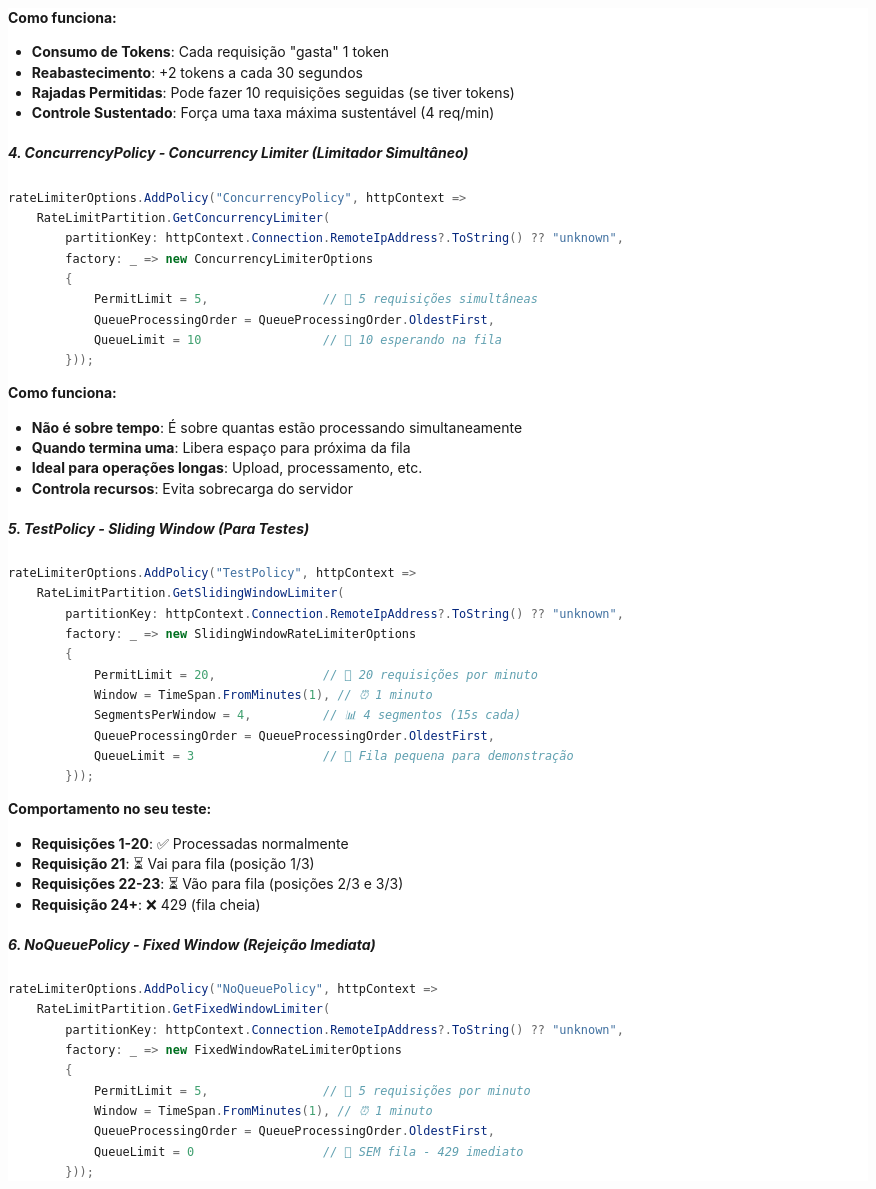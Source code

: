 **Como funciona:**

- **Consumo de Tokens**: Cada requisição "gasta" 1 token
- **Reabastecimento**: +2 tokens a cada 30 segundos
- **Rajadas Permitidas**: Pode fazer 10 requisições seguidas (se tiver tokens)
- **Controle Sustentado**: Força uma taxa máxima sustentável (4 req/min)

##### **4. ConcurrencyPolicy - Concurrency Limiter (Limitador Simultâneo)**

```csharp
rateLimiterOptions.AddPolicy("ConcurrencyPolicy", httpContext =>
    RateLimitPartition.GetConcurrencyLimiter(
        partitionKey: httpContext.Connection.RemoteIpAddress?.ToString() ?? "unknown",
        factory: _ => new ConcurrencyLimiterOptions
        {
            PermitLimit = 5,                // 🔄 5 requisições simultâneas
            QueueProcessingOrder = QueueProcessingOrder.OldestFirst,
            QueueLimit = 10                 // 🚪 10 esperando na fila
        }));
```

**Como funciona:**

- **Não é sobre tempo**: É sobre quantas estão processando simultaneamente
- **Quando termina uma**: Libera espaço para próxima da fila
- **Ideal para operações longas**: Upload, processamento, etc.
- **Controla recursos**: Evita sobrecarga do servidor

##### **5. TestPolicy - Sliding Window (Para Testes)**

```csharp
rateLimiterOptions.AddPolicy("TestPolicy", httpContext =>
    RateLimitPartition.GetSlidingWindowLimiter(
        partitionKey: httpContext.Connection.RemoteIpAddress?.ToString() ?? "unknown",
        factory: _ => new SlidingWindowRateLimiterOptions
        {
            PermitLimit = 20,               // 🎯 20 requisições por minuto
            Window = TimeSpan.FromMinutes(1), // ⏰ 1 minuto
            SegmentsPerWindow = 4,          // 📊 4 segmentos (15s cada)
            QueueProcessingOrder = QueueProcessingOrder.OldestFirst,
            QueueLimit = 3                  // 🚪 Fila pequena para demonstração
        }));
```

**Comportamento no seu teste:**

- **Requisições 1-20**: ✅ Processadas normalmente
- **Requisição 21**: ⏳ Vai para fila (posição 1/3)
- **Requisições 22-23**: ⏳ Vão para fila (posições 2/3 e 3/3)
- **Requisição 24+**: ❌ 429 (fila cheia)

##### **6. NoQueuePolicy - Fixed Window (Rejeição Imediata)**

```csharp
rateLimiterOptions.AddPolicy("NoQueuePolicy", httpContext =>
    RateLimitPartition.GetFixedWindowLimiter(
        partitionKey: httpContext.Connection.RemoteIpAddress?.ToString() ?? "unknown",
        factory: _ => new FixedWindowRateLimiterOptions
        {
            PermitLimit = 5,                // 🎯 5 requisições por minuto
            Window = TimeSpan.FromMinutes(1), // ⏰ 1 minuto
            QueueProcessingOrder = QueueProcessingOrder.OldestFirst,
            QueueLimit = 0                  // 🚫 SEM fila - 429 imediato
        }));
```
